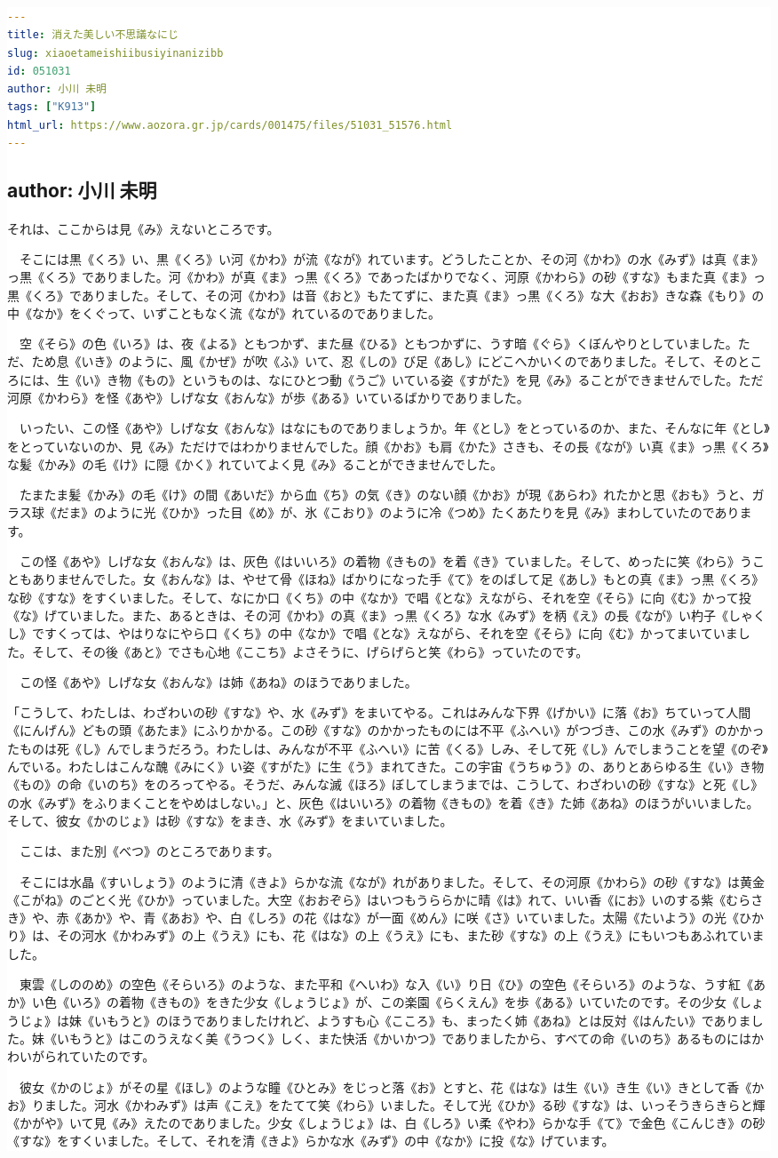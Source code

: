 ```yaml
---
title: 消えた美しい不思議なにじ
slug: xiaoetameishiibusiyinanizibb
id: 051031
author: 小川 未明
tags: ["K913"]
html_url: https://www.aozora.gr.jp/cards/001475/files/51031_51576.html
---
```


## author: 小川 未明

それは、ここからは見《み》えないところです。

　そこには黒《くろ》い、黒《くろ》い河《かわ》が流《なが》れています。どうしたことか、その河《かわ》の水《みず》は真《ま》っ黒《くろ》でありました。河《かわ》が真《ま》っ黒《くろ》であったばかりでなく、河原《かわら》の砂《すな》もまた真《ま》っ黒《くろ》でありました。そして、その河《かわ》は音《おと》もたてずに、また真《ま》っ黒《くろ》な大《おお》きな森《もり》の中《なか》をくぐって、いずこともなく流《なが》れているのでありました。

　空《そら》の色《いろ》は、夜《よる》ともつかず、また昼《ひる》ともつかずに、うす暗《ぐら》くぼんやりとしていました。ただ、ため息《いき》のように、風《かぜ》が吹《ふ》いて、忍《しの》び足《あし》にどこへかいくのでありました。そして、そのところには、生《い》き物《もの》というものは、なにひとつ動《うご》いている姿《すがた》を見《み》ることができませんでした。ただ河原《かわら》を怪《あや》しげな女《おんな》が歩《ある》いているばかりでありました。

　いったい、この怪《あや》しげな女《おんな》はなにものでありましょうか。年《とし》をとっているのか、また、そんなに年《とし》をとっていないのか、見《み》ただけではわかりませんでした。顔《かお》も肩《かた》さきも、その長《なが》い真《ま》っ黒《くろ》な髪《かみ》の毛《け》に隠《かく》れていてよく見《み》ることができませんでした。

　たまたま髪《かみ》の毛《け》の間《あいだ》から血《ち》の気《き》のない顔《かお》が現《あらわ》れたかと思《おも》うと、ガラス球《だま》のように光《ひか》った目《め》が、氷《こおり》のように冷《つめ》たくあたりを見《み》まわしていたのであります。

　この怪《あや》しげな女《おんな》は、灰色《はいいろ》の着物《きもの》を着《き》ていました。そして、めったに笑《わら》うこともありませんでした。女《おんな》は、やせて骨《ほね》ばかりになった手《て》をのばして足《あし》もとの真《ま》っ黒《くろ》な砂《すな》をすくいました。そして、なにか口《くち》の中《なか》で唱《とな》えながら、それを空《そら》に向《む》かって投《な》げていました。また、あるときは、その河《かわ》の真《ま》っ黒《くろ》な水《みず》を柄《え》の長《なが》い杓子《しゃくし》ですくっては、やはりなにやら口《くち》の中《なか》で唱《とな》えながら、それを空《そら》に向《む》かってまいていました。そして、その後《あと》でさも心地《ここち》よさそうに、げらげらと笑《わら》っていたのです。

　この怪《あや》しげな女《おんな》は姉《あね》のほうでありました。

「こうして、わたしは、わざわいの砂《すな》や、水《みず》をまいてやる。これはみんな下界《げかい》に落《お》ちていって人間《にんげん》どもの頭《あたま》にふりかかる。この砂《すな》のかかったものには不平《ふへい》がつづき、この水《みず》のかかったものは死《し》んでしまうだろう。わたしは、みんなが不平《ふへい》に苦《くる》しみ、そして死《し》んでしまうことを望《のぞ》んでいる。わたしはこんな醜《みにく》い姿《すがた》に生《う》まれてきた。この宇宙《うちゅう》の、ありとあらゆる生《い》き物《もの》の命《いのち》をのろってやる。そうだ、みんな滅《ほろ》ぼしてしまうまでは、こうして、わざわいの砂《すな》と死《し》の水《みず》をふりまくことをやめはしない。」と、灰色《はいいろ》の着物《きもの》を着《き》た姉《あね》のほうがいいました。そして、彼女《かのじょ》は砂《すな》をまき、水《みず》をまいていました。

　ここは、また別《べつ》のところであります。

　そこには水晶《すいしょう》のように清《きよ》らかな流《なが》れがありました。そして、その河原《かわら》の砂《すな》は黄金《こがね》のごとく光《ひか》っていました。大空《おおぞら》はいつもうららかに晴《は》れて、いい香《にお》いのする紫《むらさき》や、赤《あか》や、青《あお》や、白《しろ》の花《はな》が一面《めん》に咲《さ》いていました。太陽《たいよう》の光《ひかり》は、その河水《かわみず》の上《うえ》にも、花《はな》の上《うえ》にも、また砂《すな》の上《うえ》にもいつもあふれていました。

　東雲《しののめ》の空色《そらいろ》のような、また平和《へいわ》な入《い》り日《ひ》の空色《そらいろ》のような、うす紅《あか》い色《いろ》の着物《きもの》をきた少女《しょうじょ》が、この楽園《らくえん》を歩《ある》いていたのです。その少女《しょうじょ》は妹《いもうと》のほうでありましたけれど、ようすも心《こころ》も、まったく姉《あね》とは反対《はんたい》でありました。妹《いもうと》はこのうえなく美《うつく》しく、また快活《かいかつ》でありましたから、すべての命《いのち》あるものにはかわいがられていたのです。

　彼女《かのじょ》がその星《ほし》のような瞳《ひとみ》をじっと落《お》とすと、花《はな》は生《い》き生《い》きとして香《かお》りました。河水《かわみず》は声《こえ》をたてて笑《わら》いました。そして光《ひか》る砂《すな》は、いっそうきらきらと輝《かがや》いて見《み》えたのでありました。少女《しょうじょ》は、白《しろ》い柔《やわ》らかな手《て》で金色《こんじき》の砂《すな》をすくいました。そして、それを清《きよ》らかな水《みず》の中《なか》に投《な》げています。
